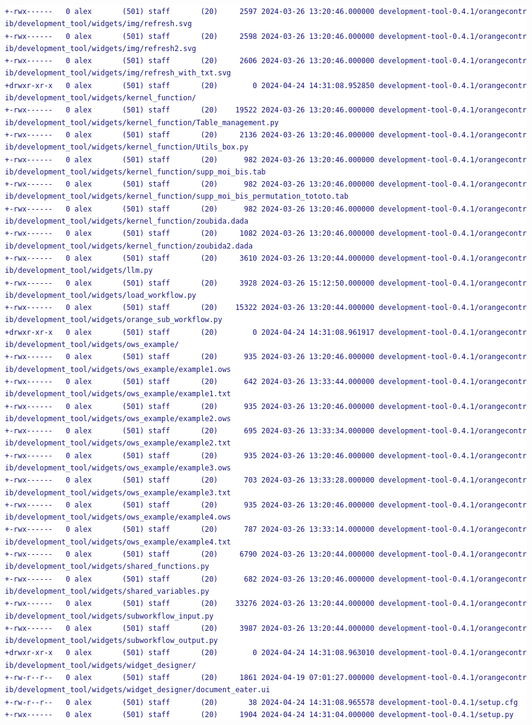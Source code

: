 ```diff
+-rwx------   0 alex       (501) staff       (20)     2597 2024-03-26 13:20:46.000000 development-tool-0.4.1/orangecontrib/development_tool/widgets/img/refresh.svg
+-rwx------   0 alex       (501) staff       (20)     2598 2024-03-26 13:20:46.000000 development-tool-0.4.1/orangecontrib/development_tool/widgets/img/refresh2.svg
+-rwx------   0 alex       (501) staff       (20)     2606 2024-03-26 13:20:46.000000 development-tool-0.4.1/orangecontrib/development_tool/widgets/img/refresh_with_txt.svg
+drwxr-xr-x   0 alex       (501) staff       (20)        0 2024-04-24 14:31:08.952850 development-tool-0.4.1/orangecontrib/development_tool/widgets/kernel_function/
+-rwx------   0 alex       (501) staff       (20)    19522 2024-03-26 13:20:46.000000 development-tool-0.4.1/orangecontrib/development_tool/widgets/kernel_function/Table_management.py
+-rwx------   0 alex       (501) staff       (20)     2136 2024-03-26 13:20:46.000000 development-tool-0.4.1/orangecontrib/development_tool/widgets/kernel_function/Utils_box.py
+-rwx------   0 alex       (501) staff       (20)      982 2024-03-26 13:20:46.000000 development-tool-0.4.1/orangecontrib/development_tool/widgets/kernel_function/supp_moi_bis.tab
+-rwx------   0 alex       (501) staff       (20)      982 2024-03-26 13:20:46.000000 development-tool-0.4.1/orangecontrib/development_tool/widgets/kernel_function/supp_moi_bis_permutation_tototo.tab
+-rwx------   0 alex       (501) staff       (20)      982 2024-03-26 13:20:46.000000 development-tool-0.4.1/orangecontrib/development_tool/widgets/kernel_function/zoubida.dada
+-rwx------   0 alex       (501) staff       (20)     1082 2024-03-26 13:20:46.000000 development-tool-0.4.1/orangecontrib/development_tool/widgets/kernel_function/zoubida2.dada
+-rwx------   0 alex       (501) staff       (20)     3610 2024-03-26 13:20:44.000000 development-tool-0.4.1/orangecontrib/development_tool/widgets/llm.py
+-rwx------   0 alex       (501) staff       (20)     3928 2024-03-26 15:12:50.000000 development-tool-0.4.1/orangecontrib/development_tool/widgets/load_workflow.py
+-rwx------   0 alex       (501) staff       (20)    15322 2024-03-26 13:20:44.000000 development-tool-0.4.1/orangecontrib/development_tool/widgets/orange_sub_workflow.py
+drwxr-xr-x   0 alex       (501) staff       (20)        0 2024-04-24 14:31:08.961917 development-tool-0.4.1/orangecontrib/development_tool/widgets/ows_example/
+-rwx------   0 alex       (501) staff       (20)      935 2024-03-26 13:20:46.000000 development-tool-0.4.1/orangecontrib/development_tool/widgets/ows_example/example1.ows
+-rwx------   0 alex       (501) staff       (20)      642 2024-03-26 13:33:44.000000 development-tool-0.4.1/orangecontrib/development_tool/widgets/ows_example/example1.txt
+-rwx------   0 alex       (501) staff       (20)      935 2024-03-26 13:20:46.000000 development-tool-0.4.1/orangecontrib/development_tool/widgets/ows_example/example2.ows
+-rwx------   0 alex       (501) staff       (20)      695 2024-03-26 13:33:34.000000 development-tool-0.4.1/orangecontrib/development_tool/widgets/ows_example/example2.txt
+-rwx------   0 alex       (501) staff       (20)      935 2024-03-26 13:20:46.000000 development-tool-0.4.1/orangecontrib/development_tool/widgets/ows_example/example3.ows
+-rwx------   0 alex       (501) staff       (20)      703 2024-03-26 13:33:28.000000 development-tool-0.4.1/orangecontrib/development_tool/widgets/ows_example/example3.txt
+-rwx------   0 alex       (501) staff       (20)      935 2024-03-26 13:20:46.000000 development-tool-0.4.1/orangecontrib/development_tool/widgets/ows_example/example4.ows
+-rwx------   0 alex       (501) staff       (20)      787 2024-03-26 13:33:14.000000 development-tool-0.4.1/orangecontrib/development_tool/widgets/ows_example/example4.txt
+-rwx------   0 alex       (501) staff       (20)     6790 2024-03-26 13:20:44.000000 development-tool-0.4.1/orangecontrib/development_tool/widgets/shared_functions.py
+-rwx------   0 alex       (501) staff       (20)      682 2024-03-26 13:20:46.000000 development-tool-0.4.1/orangecontrib/development_tool/widgets/shared_variables.py
+-rwx------   0 alex       (501) staff       (20)    33276 2024-03-26 13:20:44.000000 development-tool-0.4.1/orangecontrib/development_tool/widgets/subworkflow_input.py
+-rwx------   0 alex       (501) staff       (20)     3987 2024-03-26 13:20:44.000000 development-tool-0.4.1/orangecontrib/development_tool/widgets/subworkflow_output.py
+drwxr-xr-x   0 alex       (501) staff       (20)        0 2024-04-24 14:31:08.963010 development-tool-0.4.1/orangecontrib/development_tool/widgets/widget_designer/
+-rw-r--r--   0 alex       (501) staff       (20)     1861 2024-04-19 07:01:27.000000 development-tool-0.4.1/orangecontrib/development_tool/widgets/widget_designer/document_eater.ui
+-rw-r--r--   0 alex       (501) staff       (20)       38 2024-04-24 14:31:08.965578 development-tool-0.4.1/setup.cfg
+-rwx------   0 alex       (501) staff       (20)     1904 2024-04-24 14:31:04.000000 development-tool-0.4.1/setup.py
```
